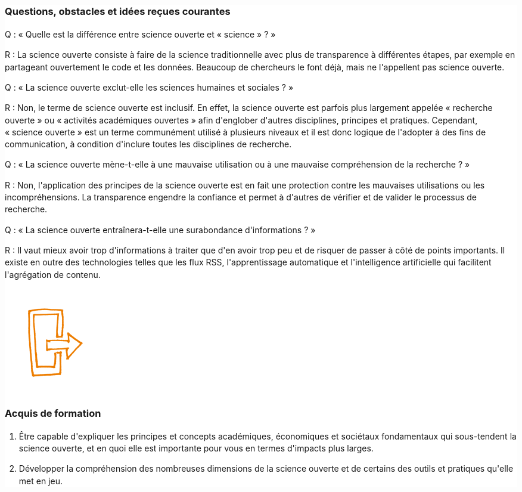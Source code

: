 ### Questions, obstacles et idées reçues courantes 

Q : « Quelle est la différence entre science ouverte et « science » ? »

R : La science ouverte consiste à faire de la science traditionnelle avec plus de transparence à différentes étapes, par exemple en partageant ouvertement le code et les données. Beaucoup de chercheurs le font déjà, mais ne l'appellent pas science ouverte.


Q : « La science ouverte exclut-elle les sciences humaines et sociales ? »

R : Non, le terme de science ouverte est inclusif. En effet, la science ouverte est parfois plus largement appelée « recherche ouverte » ou « activités académiques ouvertes » afin d'englober d'autres disciplines, principes et pratiques. Cependant, « science ouverte » est un terme communément utilisé à plusieurs niveaux et il est donc logique de l'adopter à des fins de communication, à condition d'inclure toutes les disciplines de recherche.


Q : « La science ouverte mène-t-elle à une mauvaise utilisation ou à une mauvaise compréhension de la recherche ? »

R : Non, l'application des principes de la science ouverte est en fait une protection contre les mauvaises utilisations ou les incompréhensions. La transparence engendre la confiance et permet à d'autres de vérifier et de valider le processus de recherche.


Q : « La science ouverte entraînera-t-elle une surabondance d'informations ? »

R : Il vaut mieux avoir trop d'informations à traiter que d'en avoir trop peu et de risquer de passer à côté de points importants. Il existe en outre des technologies telles que les flux RSS, l'apprentissage automatique et l'intelligence artificielle qui facilitent l'agrégation de contenu.

## <img src="/Images/Icons/output.png" width="150" height="150" />

### Acquis de formation 

1.  Être capable d'expliquer les principes et concepts académiques, économiques et sociétaux fondamentaux qui sous-tendent la science ouverte, et en quoi elle est importante pour vous en termes d'impacts plus larges.
    
2.  Développer la compréhension des nombreuses dimensions de la science ouverte et de certains des outils et pratiques qu'elle met en jeu.
    